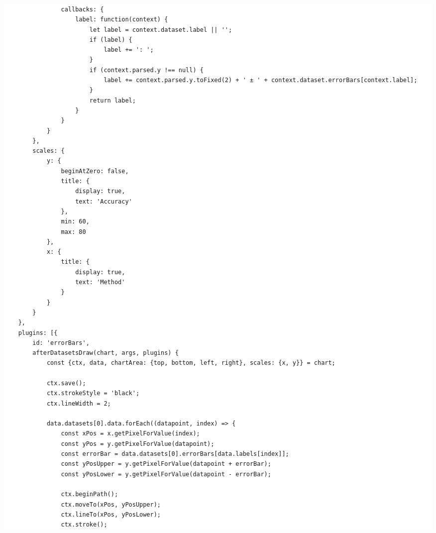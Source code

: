                     callbacks: {
                        label: function(context) {
                            let label = context.dataset.label || '';
                            if (label) {
                                label += ': ';
                            }
                            if (context.parsed.y !== null) {
                                label += context.parsed.y.toFixed(2) + ' ± ' + context.dataset.errorBars[context.label];
                            }
                            return label;
                        }
                    }
                }
            },
            scales: {
                y: {
                    beginAtZero: false,
                    title: {
                        display: true,
                        text: 'Accuracy'
                    },
                    min: 60,
                    max: 80
                },
                x: {
                    title: {
                        display: true,
                        text: 'Method'
                    }
                }
            }
        },
        plugins: [{
            id: 'errorBars',
            afterDatasetsDraw(chart, args, plugins) {
                const {ctx, data, chartArea: {top, bottom, left, right}, scales: {x, y}} = chart;

                ctx.save();
                ctx.strokeStyle = 'black';
                ctx.lineWidth = 2;

                data.datasets[0].data.forEach((datapoint, index) => {
                    const xPos = x.getPixelForValue(index);
                    const yPos = y.getPixelForValue(datapoint);
                    const errorBar = data.datasets[0].errorBars[data.labels[index]];
                    const yPosUpper = y.getPixelForValue(datapoint + errorBar);
                    const yPosLower = y.getPixelForValue(datapoint - errorBar);

                    ctx.beginPath();
                    ctx.moveTo(xPos, yPosUpper);
                    ctx.lineTo(xPos, yPosLower);
                    ctx.stroke();
